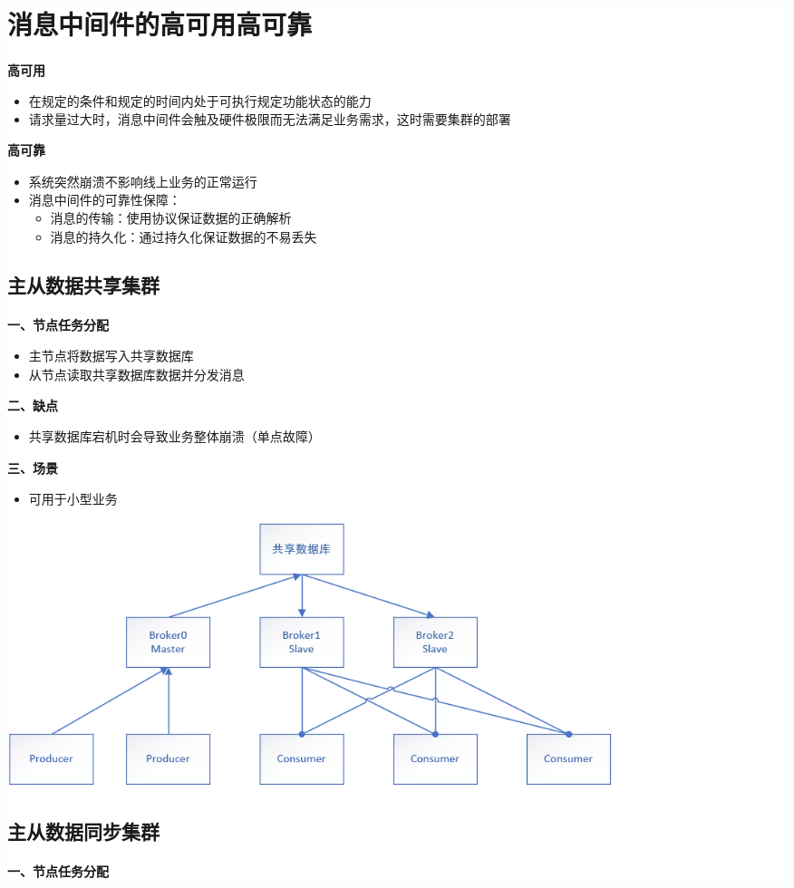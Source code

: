 # 消息中间件的高可用高可靠

**高可用**

* 在规定的条件和规定的时间内处于可执行规定功能状态的能力
* 请求量过大时，消息中间件会触及硬件极限而无法满足业务需求，这时需要集群的部署

**高可靠**

* 系统突然崩溃不影响线上业务的正常运行
* 消息中间件的可靠性保障：
  * 消息的传输：使用协议保证数据的正确解析
  * 消息的持久化：通过持久化保证数据的不易丢失

## 主从数据共享集群

**一、节点任务分配**

* 主节点将数据写入共享数据库
* 从节点读取共享数据库数据并分发消息

**二、缺点**

* 共享数据库宕机时会导致业务整体崩溃（单点故障）

**三、场景**

* 可用于小型业务

<img src="./photo/主从数据共享集群.png" style="zoom:80%;" />

## 主从数据同步集群

**一、节点任务分配**

